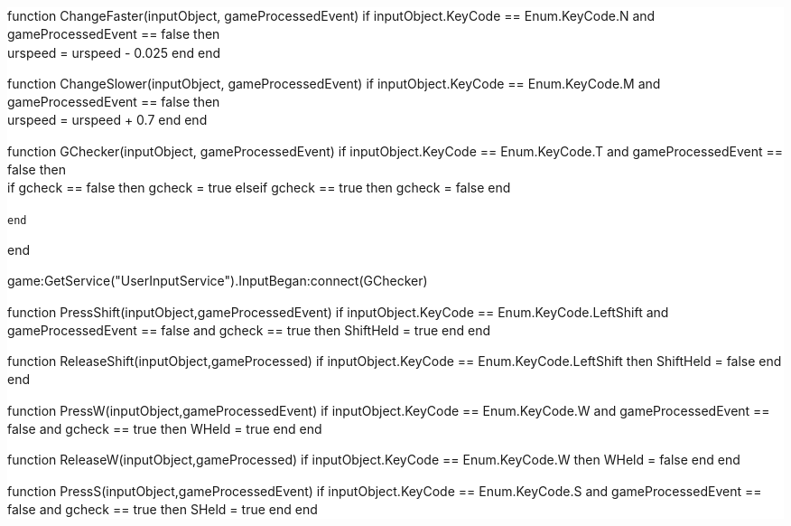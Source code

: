 
function ChangeFaster(inputObject, gameProcessedEvent)
    if inputObject.KeyCode == Enum.KeyCode.N and gameProcessedEvent == false then        
urspeed = urspeed - 0.025
    end
end
 


function ChangeSlower(inputObject, gameProcessedEvent)
    if inputObject.KeyCode == Enum.KeyCode.M and gameProcessedEvent == false then        
urspeed = urspeed + 0.7
    end
end
 


function GChecker(inputObject, gameProcessedEvent)
    if inputObject.KeyCode == Enum.KeyCode.T and gameProcessedEvent == false then        
if gcheck == false then
gcheck = true
elseif gcheck == true then
gcheck = false
end

    end
end
 
game:GetService("UserInputService").InputBegan:connect(GChecker)



function PressShift(inputObject,gameProcessedEvent)
    if inputObject.KeyCode == Enum.KeyCode.LeftShift and gameProcessedEvent == false and gcheck == true then
        ShiftHeld = true
    end
end

function ReleaseShift(inputObject,gameProcessed)
    if inputObject.KeyCode == Enum.KeyCode.LeftShift then
        ShiftHeld = false
    end
end


function PressW(inputObject,gameProcessedEvent)
    if inputObject.KeyCode == Enum.KeyCode.W and gameProcessedEvent == false and gcheck == true then
        WHeld = true
    end
end

function ReleaseW(inputObject,gameProcessed)
    if inputObject.KeyCode == Enum.KeyCode.W then
        WHeld = false
    end
end

function PressS(inputObject,gameProcessedEvent)
    if inputObject.KeyCode == Enum.KeyCode.S and gameProcessedEvent == false and gcheck == true then
        SHeld = true
    end
end
